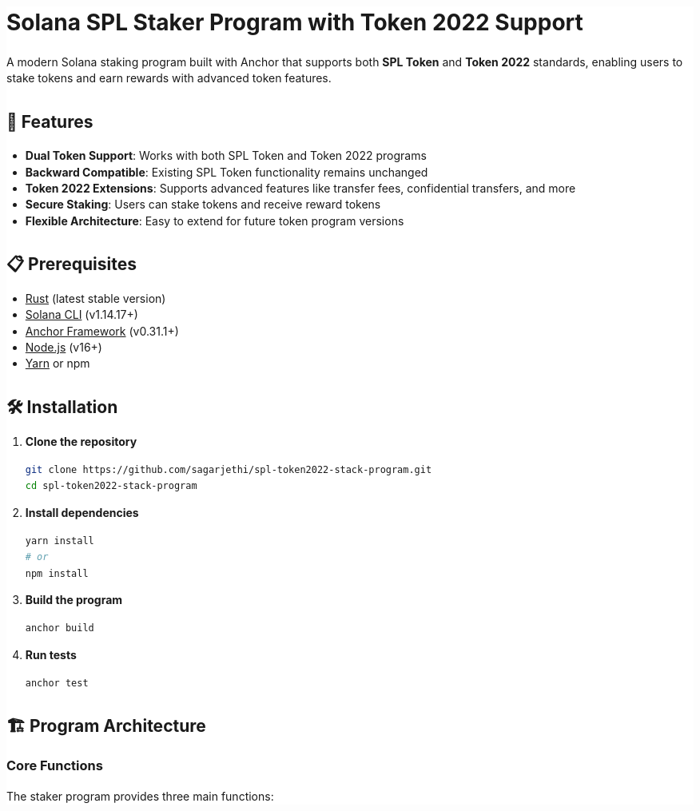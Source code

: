 # Solana SPL Staker Program with Token 2022 Support

A modern Solana staking program built with Anchor that supports both **SPL Token** and **Token 2022** standards, enabling users to stake tokens and earn rewards with advanced token features.

## 🚀 Features

- **Dual Token Support**: Works with both SPL Token and Token 2022 programs
- **Backward Compatible**: Existing SPL Token functionality remains unchanged
- **Token 2022 Extensions**: Supports advanced features like transfer fees, confidential transfers, and more
- **Secure Staking**: Users can stake tokens and receive reward tokens
- **Flexible Architecture**: Easy to extend for future token program versions

## 📋 Prerequisites

- [Rust](https://rustup.rs/) (latest stable version)
- [Solana CLI](https://docs.solana.com/cli/install-solana-cli-tools) (v1.14.17+)
- [Anchor Framework](https://www.anchor-lang.com/docs/installation) (v0.31.1+)
- [Node.js](https://nodejs.org/) (v16+)
- [Yarn](https://yarnpkg.com/) or npm

## 🛠️ Installation

1. **Clone the repository**
   ```bash
   git clone https://github.com/sagarjethi/spl-token2022-stack-program.git
   cd spl-token2022-stack-program
   ```

2. **Install dependencies**
   ```bash
   yarn install
   # or
   npm install
   ```

3. **Build the program**
   ```bash
   anchor build
   ```

4. **Run tests**
   ```bash
   anchor test
   ```

## 🏗️ Program Architecture

### Core Functions

The staker program provides three main functions:
